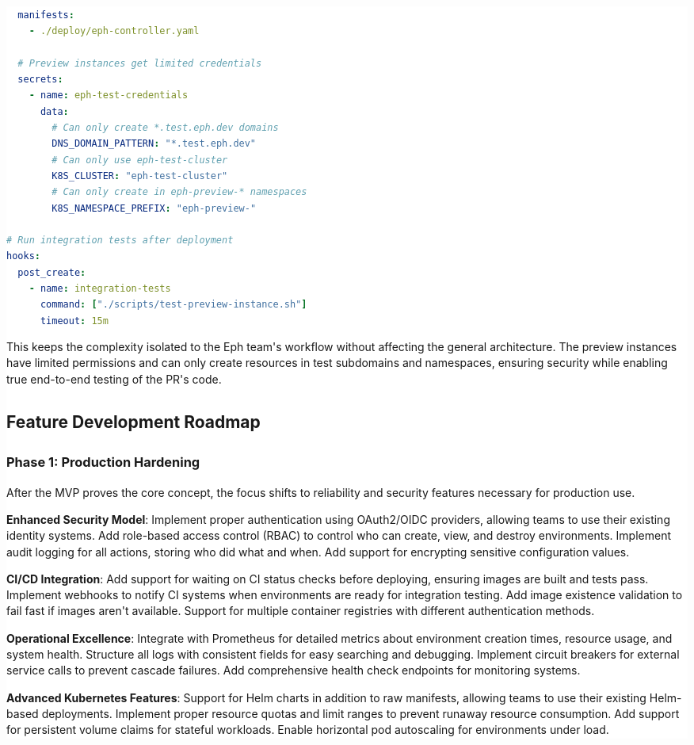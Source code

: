 ```yaml
  manifests:
    - ./deploy/eph-controller.yaml

  # Preview instances get limited credentials
  secrets:
    - name: eph-test-credentials
      data:
        # Can only create *.test.eph.dev domains
        DNS_DOMAIN_PATTERN: "*.test.eph.dev"
        # Can only use eph-test-cluster
        K8S_CLUSTER: "eph-test-cluster"
        # Can only create in eph-preview-* namespaces
        K8S_NAMESPACE_PREFIX: "eph-preview-"

# Run integration tests after deployment
hooks:
  post_create:
    - name: integration-tests
      command: ["./scripts/test-preview-instance.sh"]
      timeout: 15m
```

This keeps the complexity isolated to the Eph team's workflow without affecting the general architecture. The preview instances have limited permissions and can only create resources in test subdomains and namespaces, ensuring security while enabling true end-to-end testing of the PR's code.

## Feature Development Roadmap

### Phase 1: Production Hardening

After the MVP proves the core concept, the focus shifts to reliability and security features necessary for production use.

**Enhanced Security Model**: Implement proper authentication using OAuth2/OIDC providers, allowing teams to use their existing identity systems. Add role-based access control (RBAC) to control who can create, view, and destroy environments. Implement audit logging for all actions, storing who did what and when. Add support for encrypting sensitive configuration values.

**CI/CD Integration**: Add support for waiting on CI status checks before deploying, ensuring images are built and tests pass. Implement webhooks to notify CI systems when environments are ready for integration testing. Add image existence validation to fail fast if images aren't available. Support for multiple container registries with different authentication methods.

**Operational Excellence**: Integrate with Prometheus for detailed metrics about environment creation times, resource usage, and system health. Structure all logs with consistent fields for easy searching and debugging. Implement circuit breakers for external service calls to prevent cascade failures. Add comprehensive health check endpoints for monitoring systems.

**Advanced Kubernetes Features**: Support for Helm charts in addition to raw manifests, allowing teams to use their existing Helm-based deployments. Implement proper resource quotas and limit ranges to prevent runaway resource consumption. Add support for persistent volume claims for stateful workloads. Enable horizontal pod autoscaling for environments under load.
